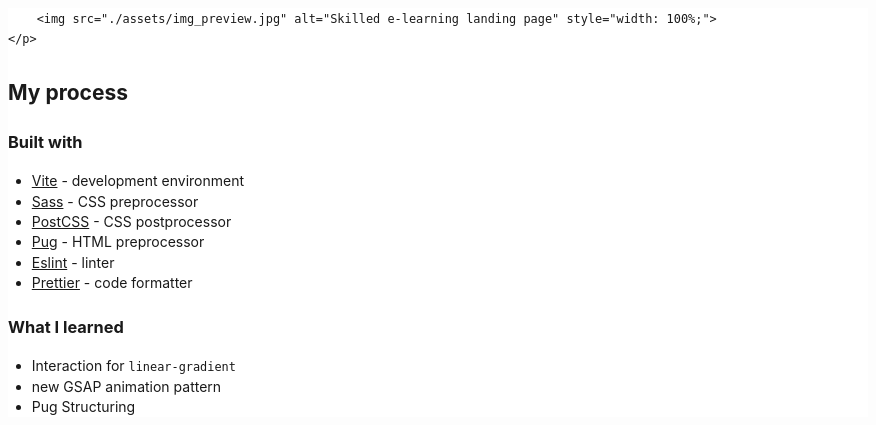 		<img src="./assets/img_preview.jpg" alt="Skilled e-learning landing page" style="width: 100%;">
	</p>
</div>

## My process

### Built with

-   [Vite](https://vitejs.dev/) - development environment
-   [Sass](https://sass-lang.com/) - CSS preprocessor
-   [PostCSS](https://postcss.org/) - CSS postprocessor
-   [Pug](https://pugjs.org/api/getting-started.html) - HTML preprocessor
-   [Eslint](https://eslint.org/) - linter
-   [Prettier](https://prettier.io/) - code formatter

### What I learned

-   Interaction for `linear-gradient`
-   new GSAP animation pattern
-   Pug Structuring
